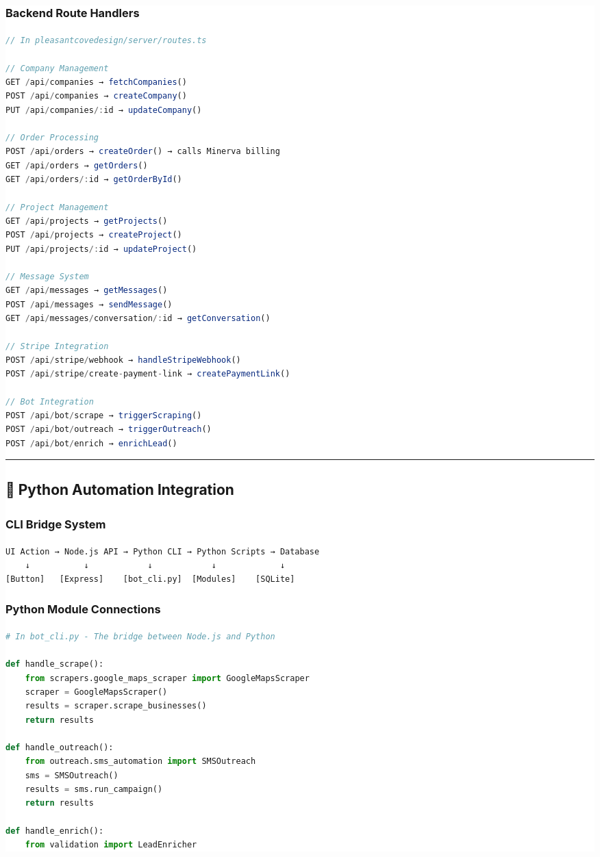 ### Backend Route Handlers
```typescript
// In pleasantcovedesign/server/routes.ts

// Company Management
GET /api/companies → fetchCompanies()
POST /api/companies → createCompany()
PUT /api/companies/:id → updateCompany()

// Order Processing
POST /api/orders → createOrder() → calls Minerva billing
GET /api/orders → getOrders()
GET /api/orders/:id → getOrderById()

// Project Management  
GET /api/projects → getProjects()
POST /api/projects → createProject()
PUT /api/projects/:id → updateProject()

// Message System
GET /api/messages → getMessages()
POST /api/messages → sendMessage()
GET /api/messages/conversation/:id → getConversation()

// Stripe Integration
POST /api/stripe/webhook → handleStripeWebhook()
POST /api/stripe/create-payment-link → createPaymentLink()

// Bot Integration
POST /api/bot/scrape → triggerScraping()
POST /api/bot/outreach → triggerOutreach()
POST /api/bot/enrich → enrichLead()
```

---

## 🤖 **Python Automation Integration**

### CLI Bridge System
```
UI Action → Node.js API → Python CLI → Python Scripts → Database
    ↓           ↓            ↓            ↓             ↓
[Button]   [Express]    [bot_cli.py]  [Modules]    [SQLite]
```

### Python Module Connections
```python
# In bot_cli.py - The bridge between Node.js and Python

def handle_scrape():
    from scrapers.google_maps_scraper import GoogleMapsScraper
    scraper = GoogleMapsScraper()
    results = scraper.scrape_businesses()
    return results

def handle_outreach():
    from outreach.sms_automation import SMSOutreach  
    sms = SMSOutreach()
    results = sms.run_campaign()
    return results

def handle_enrich():
    from validation import LeadEnricher
```